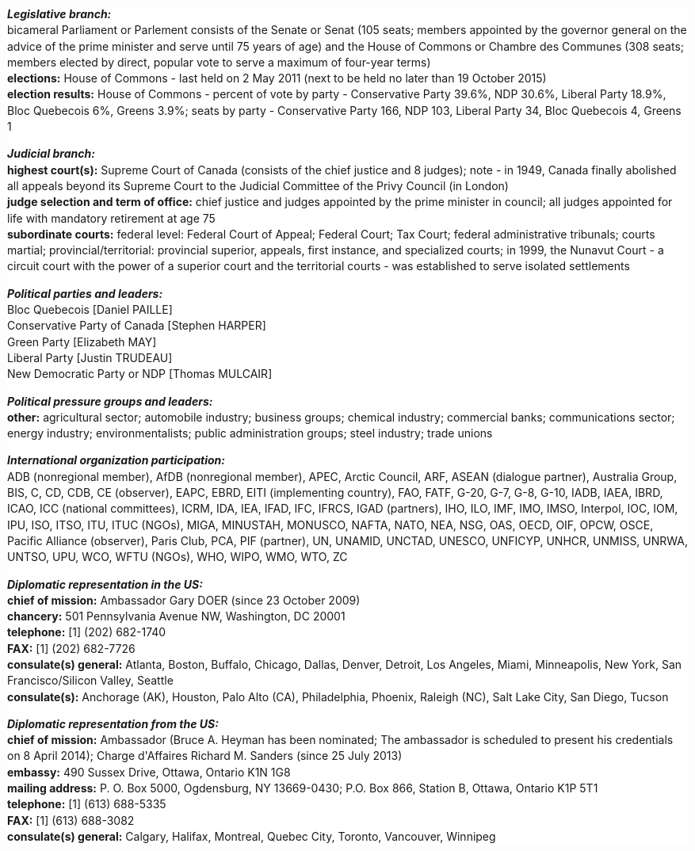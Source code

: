 **_Legislative branch:_**   
bicameral Parliament or Parlement consists of the Senate or Senat (105 seats; members appointed by the governor general on the advice of the prime minister and serve until 75 years of age) and the House of Commons or Chambre des Communes (308 seats; members elected by direct, popular vote to serve a maximum of four-year terms)   
**elections:** House of Commons - last held on 2 May 2011 (next to be held no later than 19 October 2015)   
**election results:** House of Commons - percent of vote by party - Conservative Party 39.6%, NDP 30.6%, Liberal Party 18.9%, Bloc Quebecois 6%, Greens 3.9%; seats by party - Conservative Party 166, NDP 103, Liberal Party 34, Bloc Quebecois 4, Greens 1

**_Judicial branch:_**   
**highest court(s):** Supreme Court of Canada (consists of the chief justice and 8 judges); note - in 1949, Canada finally abolished all appeals beyond its Supreme Court to the Judicial Committee of the Privy Council (in London)   
**judge selection and term of office:** chief justice and judges appointed by the prime minister in council; all judges appointed for life with mandatory retirement at age 75   
**subordinate courts:** federal level: Federal Court of Appeal; Federal Court; Tax Court; federal administrative tribunals; courts martial; provincial/territorial: provincial superior, appeals, first instance, and specialized courts; in 1999, the Nunavut Court - a circuit court with the power of a superior court and the territorial courts - was established to serve isolated settlements

**_Political parties and leaders:_**   
Bloc Quebecois [Daniel PAILLE]   
Conservative Party of Canada [Stephen HARPER]   
Green Party [Elizabeth MAY]   
Liberal Party [Justin TRUDEAU]   
New Democratic Party or NDP [Thomas MULCAIR]

**_Political pressure groups and leaders:_**   
**other:** agricultural sector; automobile industry; business groups; chemical industry; commercial banks; communications sector; energy industry; environmentalists; public administration groups; steel industry; trade unions

**_International organization participation:_**   
ADB (nonregional member), AfDB (nonregional member), APEC, Arctic Council, ARF, ASEAN (dialogue partner), Australia Group, BIS, C, CD, CDB, CE (observer), EAPC, EBRD, EITI (implementing country), FAO, FATF, G-20, G-7, G-8, G-10, IADB, IAEA, IBRD, ICAO, ICC (national committees), ICRM, IDA, IEA, IFAD, IFC, IFRCS, IGAD (partners), IHO, ILO, IMF, IMO, IMSO, Interpol, IOC, IOM, IPU, ISO, ITSO, ITU, ITUC (NGOs), MIGA, MINUSTAH, MONUSCO, NAFTA, NATO, NEA, NSG, OAS, OECD, OIF, OPCW, OSCE, Pacific Alliance (observer), Paris Club, PCA, PIF (partner), UN, UNAMID, UNCTAD, UNESCO, UNFICYP, UNHCR, UNMISS, UNRWA, UNTSO, UPU, WCO, WFTU (NGOs), WHO, WIPO, WMO, WTO, ZC

**_Diplomatic representation in the US:_**   
**chief of mission:** Ambassador Gary DOER (since 23 October 2009)   
**chancery:** 501 Pennsylvania Avenue NW, Washington, DC 20001   
**telephone:** [1] (202) 682-1740   
**FAX:** [1] (202) 682-7726   
**consulate(s) general:** Atlanta, Boston, Buffalo, Chicago, Dallas, Denver, Detroit, Los Angeles, Miami, Minneapolis, New York, San Francisco/Silicon Valley, Seattle   
**consulate(s):** Anchorage (AK), Houston, Palo Alto (CA), Philadelphia, Phoenix, Raleigh (NC), Salt Lake City, San Diego, Tucson

**_Diplomatic representation from the US:_**   
**chief of mission:** Ambassador (Bruce A. Heyman has been nominated; The ambassador is scheduled to present his credentials on 8 April 2014); Charge d'Affaires Richard M. Sanders (since 25 July 2013)   
**embassy:** 490 Sussex Drive, Ottawa, Ontario K1N 1G8   
**mailing address:** P. O. Box 5000, Ogdensburg, NY 13669-0430; P.O. Box 866, Station B, Ottawa, Ontario K1P 5T1   
**telephone:** [1] (613) 688-5335   
**FAX:** [1] (613) 688-3082   
**consulate(s) general:** Calgary, Halifax, Montreal, Quebec City, Toronto, Vancouver, Winnipeg
